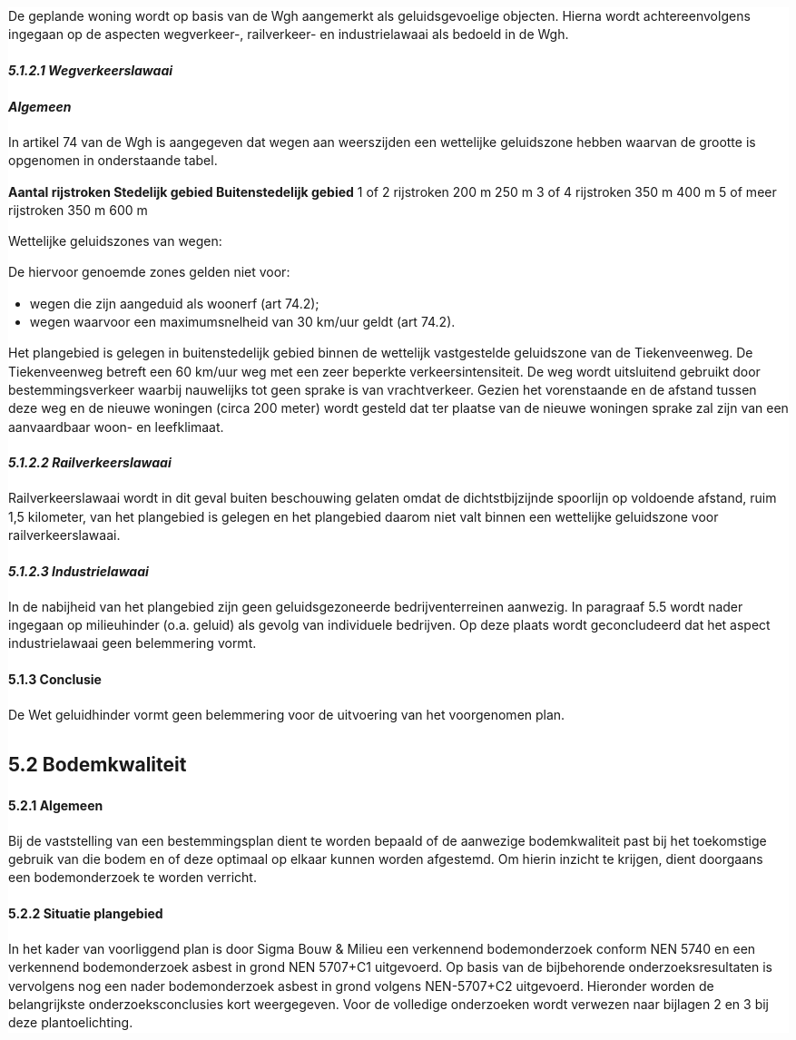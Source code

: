 De geplande woning wordt op basis van de Wgh aangemerkt als geluidsgevoelige objecten. Hierna wordt achtereenvolgens ingegaan op de aspecten wegverkeer-, railverkeer- en industrielawaai als bedoeld in de Wgh.

#### *5.1.2.1 Wegverkeerslawaai*

#### *Algemeen*

In artikel 74 van de Wgh is aangegeven dat wegen aan weerszijden een wettelijke geluidszone hebben waarvan de grootte is opgenomen in onderstaande tabel.

**Aantal rijstroken Stedelijk gebied Buitenstedelijk gebied** 1 of 2 rijstroken 200 m 250 m 3 of 4 rijstroken 350 m 400 m 5 of meer rijstroken 350 m 600 m

Wettelijke geluidszones van wegen:

De hiervoor genoemde zones gelden niet voor:

- wegen die zijn aangeduid als woonerf (art 74.2);
- wegen waarvoor een maximumsnelheid van 30 km/uur geldt (art 74.2).

Het plangebied is gelegen in buitenstedelijk gebied binnen de wettelijk vastgestelde geluidszone van de Tiekenveenweg. De Tiekenveenweg betreft een 60 km/uur weg met een zeer beperkte verkeersintensiteit. De weg wordt uitsluitend gebruikt door bestemmingsverkeer waarbij nauwelijks tot geen sprake is van vrachtverkeer. Gezien het vorenstaande en de afstand tussen deze weg en de nieuwe woningen (circa 200 meter) wordt gesteld dat ter plaatse van de nieuwe woningen sprake zal zijn van een aanvaardbaar woon- en leefklimaat.

#### *5.1.2.2 Railverkeerslawaai*

Railverkeerslawaai wordt in dit geval buiten beschouwing gelaten omdat de dichtstbijzijnde spoorlijn op voldoende afstand, ruim 1,5 kilometer, van het plangebied is gelegen en het plangebied daarom niet valt binnen een wettelijke geluidszone voor railverkeerslawaai.

#### *5.1.2.3 Industrielawaai*

In de nabijheid van het plangebied zijn geen geluidsgezoneerde bedrijventerreinen aanwezig. In paragraaf 5.5 wordt nader ingegaan op milieuhinder (o.a. geluid) als gevolg van individuele bedrijven. Op deze plaats wordt geconcludeerd dat het aspect industrielawaai geen belemmering vormt.

#### **5.1.3 Conclusie**

<span id="page-26-0"></span>De Wet geluidhinder vormt geen belemmering voor de uitvoering van het voorgenomen plan.

## **5.2 Bodemkwaliteit**

#### **5.2.1 Algemeen**

Bij de vaststelling van een bestemmingsplan dient te worden bepaald of de aanwezige bodemkwaliteit past bij het toekomstige gebruik van die bodem en of deze optimaal op elkaar kunnen worden afgestemd. Om hierin inzicht te krijgen, dient doorgaans een bodemonderzoek te worden verricht.

#### **5.2.2 Situatie plangebied**

In het kader van voorliggend plan is door Sigma Bouw & Milieu een verkennend bodemonderzoek conform NEN 5740 en een verkennend bodemonderzoek asbest in grond NEN 5707+C1 uitgevoerd. Op basis van de bijbehorende onderzoeksresultaten is vervolgens nog een nader bodemonderzoek asbest in grond volgens NEN-5707+C2 uitgevoerd. Hieronder worden de belangrijkste onderzoeksconclusies kort weergegeven. Voor de volledige onderzoeken wordt verwezen naar bijlagen 2 en 3 bij deze plantoelichting.
